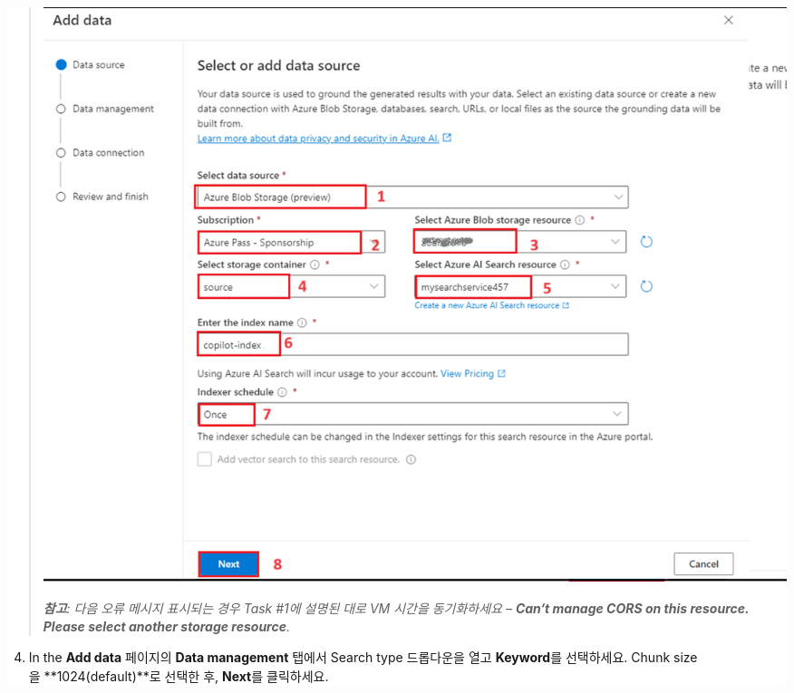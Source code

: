 > ![](./media/image83.png)
>
> ***참고**:* *다음 오류 메시지 표시되는 경우 Task \#1에 설명된 대로 VM
> 시간을 동기화하세요 – **Can‘t manage CORS on this resource. Please
> select another storage resource**.*

4.  In the **Add data** 페이지의 **Data management** 탭에서 Search type
    드롭다운을 열고 **Keyword**를 선택하세요. Chunk
    size을 **1024(default)**로 선택한 후, **Next**를 클릭하세요.
